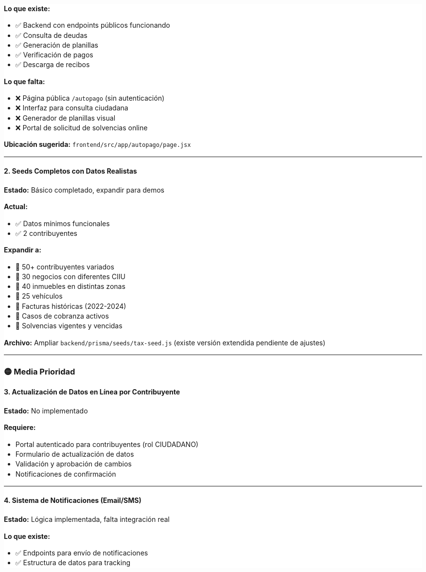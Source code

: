 **Lo que existe:**
- ✅ Backend con endpoints públicos funcionando
- ✅ Consulta de deudas
- ✅ Generación de planillas
- ✅ Verificación de pagos
- ✅ Descarga de recibos

**Lo que falta:**
- ❌ Página pública `/autopago` (sin autenticación)
- ❌ Interfaz para consulta ciudadana
- ❌ Generador de planillas visual
- ❌ Portal de solicitud de solvencias online

**Ubicación sugerida:** `frontend/src/app/autopago/page.jsx`

---

#### 2. Seeds Completos con Datos Realistas
**Estado:** Básico completado, expandir para demos

**Actual:**
- ✅ Datos mínimos funcionales
- ✅ 2 contribuyentes

**Expandir a:**
- 📝 50+ contribuyentes variados
- 📝 30 negocios con diferentes CIIU
- 📝 40 inmuebles en distintas zonas
- 📝 25 vehículos
- 📝 Facturas históricas (2022-2024)
- 📝 Casos de cobranza activos
- 📝 Solvencias vigentes y vencidas

**Archivo:** Ampliar `backend/prisma/seeds/tax-seed.js` (existe versión extendida pendiente de ajustes)

---

### 🟡 Media Prioridad

#### 3. Actualización de Datos en Línea por Contribuyente
**Estado:** No implementado

**Requiere:**
- Portal autenticado para contribuyentes (rol CIUDADANO)
- Formulario de actualización de datos
- Validación y aprobación de cambios
- Notificaciones de confirmación

---

#### 4. Sistema de Notificaciones (Email/SMS)
**Estado:** Lógica implementada, falta integración real

**Lo que existe:**
- ✅ Endpoints para envío de notificaciones
- ✅ Estructura de datos para tracking
